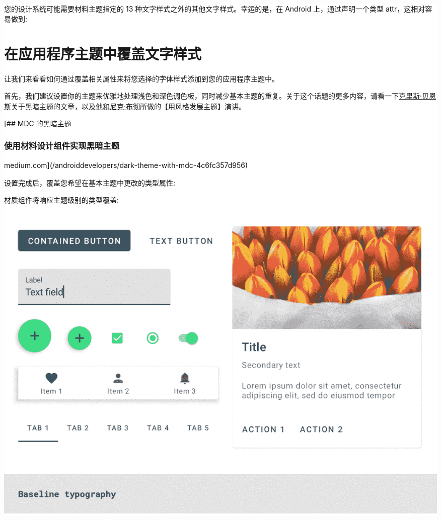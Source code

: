 您的设计系统可能需要材料主题指定的 13 种文字样式之外的其他文字样式。幸运的是，在 Android 上，通过声明一个类型 attr，这相对容易做到:

# 在应用程序主题中覆盖文字样式

让我们来看看如何通过覆盖相关属性来将您选择的字体样式添加到您的应用程序主题中。

首先，我们建议设置你的主题来优雅地处理浅色和深色调色板，同时减少基本主题的重复。关于这个话题的更多内容，请看一下[克里斯·贝恩斯](https://medium.com/u/9303277cb6db?source=post_page-----8c2013430247--------------------------------)关于黑暗主题的文章，以及[他和](https://chris.banes.dev/talks/2019/developing-themes-with-style-berlin/)[尼克·布彻](https://medium.com/u/22c02a30ae04?source=post_page-----8c2013430247--------------------------------)所做的【用风格发展主题】演讲。

[](/androiddevelopers/dark-theme-with-mdc-4c6fc357d956) [## MDC 的黑暗主题

### 使用材料设计组件实现黑暗主题

medium.com](/androiddevelopers/dark-theme-with-mdc-4c6fc357d956) 

设置完成后，覆盖您希望在基本主题中更改的类型属性:

材质组件将响应主题级别的类型覆盖:

![](img/a43bc7f82e43748ce3ed658c95446957.png)
